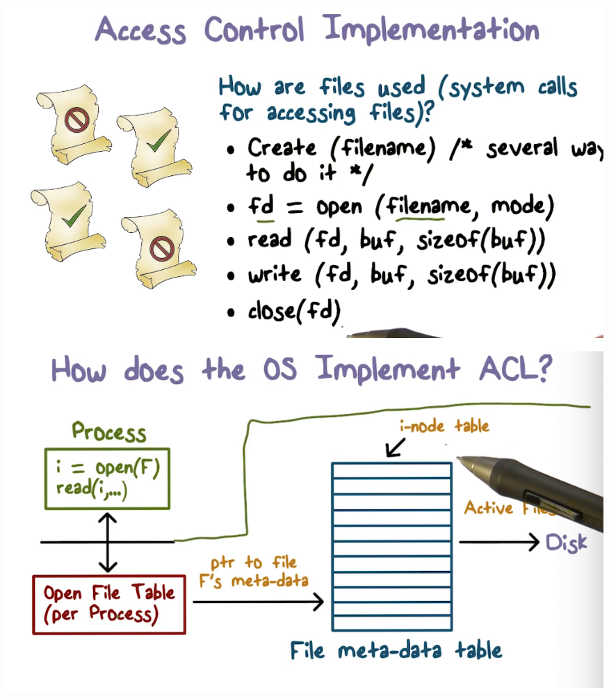 ![Screen_Shot_2020-02-01_at_8-52-44_PM.png](image/Screen_Shot_2020-02-01_at_8-52-44_PM.png)

![Screen_Shot_2020-02-01_at_8-53-47_PM.png](image/Screen_Shot_2020-02-01_at_8-53-47_PM.png)
